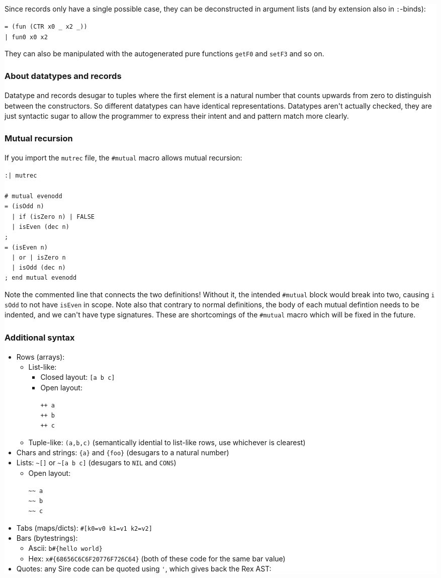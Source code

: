 Since records only have a single possible case, they can be deconstructed in argument lists (and by extension also in `:`-binds):

```
= (fun (CTR x0 _ x2 _))
| fun0 x0 x2
```

They can also be manipulated with the autogenerated pure functions `getF0` and `setF3` and so on.

### About datatypes and records

Datatype and records desugar to tuples where the first element is a natural number that counts
upwards from zero to distinguish between the constructors. So different datatypes can have identical representations.
Datatypes aren't actually checked, they are just syntactic sugar to allow the
programmer to express their intent and and pattern match more clearly.

### Mutual recursion

If you import the `mutrec` file, the `#mutual` macro allows mutual recursion:

```
:| mutrec

# mutual evenodd
= (isOdd n)
  | if (isZero n) | FALSE
  | isEven (dec n)
;
= (isEven n)
  | or | isZero n
  | isOdd (dec n)
; end mutual evenodd
```

Note the commented line that connects the two definitions! Without it, the
intended `#mutual` block would break into two, causing `isOdd` to not have
`isEven` in scope. Note also that contrary to normal definitions, the body
of each mutual defintion needs to be indented, and we can't have type signatures.
These are shortcomings of the `#mutual` macro which will be fixed in the future.

### Additional syntax

- Rows (arrays):
  - List-like:
    - Closed layout: `[a b c]`
    - Open layout:
      ```
      ++ a
      ++ b
      ++ c
      ```
  - Tuple-like: `(a,b,c)` (semantically idential to list-like rows, use whichever is clearest)
- Chars and strings: `{a}` and `{foo}` (desugars to a natural number)
- Lists: `~[]` or `~[a b c]` (desugars to `NIL` and `CONS`)
  - Open layout:
    ```
    ~~ a
    ~~ b
    ~~ c
    ```
- Tabs (maps/dicts): `#[k0=v0 k1=v1 k2=v2]`
- Bars (bytestrings):
  - Ascii: `b#{hello world}`
  - Hex: `x#{68656C6C6F20776F726C64}` (both of these code for the same bar value)
- Quotes: any Sire code can be quoted using `'`, which gives back the Rex AST: